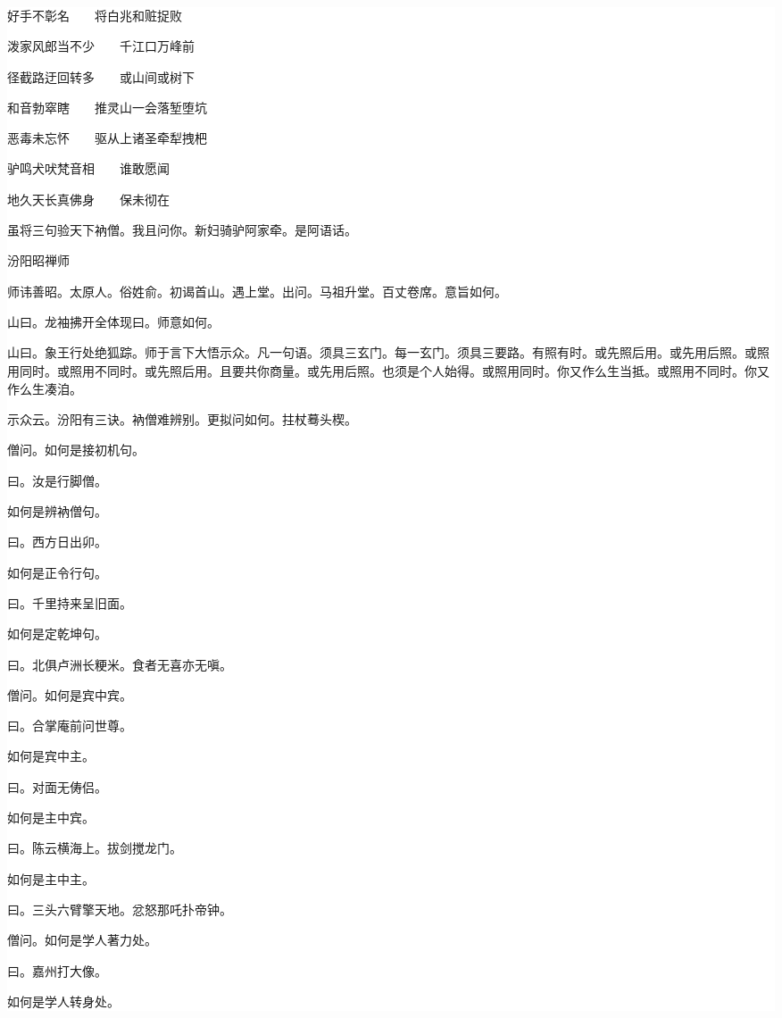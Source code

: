 好手不彰名　　将白兆和赃捉败  

泼家风郎当不少　　千江口万峰前  

径截路迂回转多　　或山间或树下  

和音勃窣瞎　　推灵山一会落堑堕坑  

恶毒未忘怀　　驱从上诸圣牵犁拽杷  

驴鸣犬吠梵音相　　谁敢愿闻  

地久天长真佛身　　保未彻在  

虽将三句验天下衲僧。我且问你。新妇骑驴阿家牵。是阿语话。  

汾阳昭禅师  

师讳善昭。太原人。俗姓俞。初谒首山。遇上堂。出问。马祖升堂。百丈卷席。意旨如何。  

山曰。龙袖拂开全体现曰。师意如何。  

山曰。象王行处绝狐踪。师于言下大悟示众。凡一句语。须具三玄门。每一玄门。须具三要路。有照有时。或先照后用。或先用后照。或照用同时。或照用不同时。或先照后用。且要共你商量。或先用后照。也须是个人始得。或照用同时。你又作么生当抵。或照用不同时。你又作么生凑洎。  

示众云。汾阳有三诀。衲僧难辨别。更拟问如何。拄杖蓦头楔。  

僧问。如何是接初机句。  

曰。汝是行脚僧。  

如何是辨衲僧句。  

曰。西方日出卯。  

如何是正令行句。  

曰。千里持来呈旧面。  

如何是定乾坤句。  

曰。北俱卢洲长粳米。食者无喜亦无嗔。  

僧问。如何是宾中宾。  

曰。合掌庵前问世尊。  

如何是宾中主。  

曰。对面无俦侣。  

如何是主中宾。  

曰。陈云横海上。拔剑搅龙门。  

如何是主中主。  

曰。三头六臂擎天地。忿怒那吒扑帝钟。  

僧问。如何是学人著力处。  

曰。嘉州打大像。  

如何是学人转身处。  
